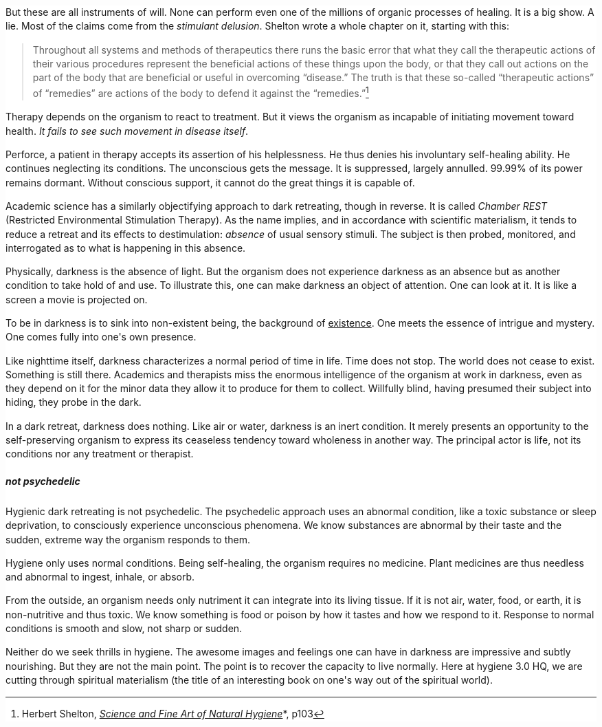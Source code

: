 But these are all instruments of will. None can perform even one of the millions of organic processes of healing. It is a big show. A lie. Most of the claims come from the _stimulant delusion_. Shelton wrote a whole chapter on it, starting with this:

> Throughout all systems and methods of therapeutics there runs the basic error that what they call the therapeutic actions of their various procedures represent the beneficial actions of these things upon the body, or that they call out actions on the part of the body that are beneficial or useful in overcoming “disease.” The truth is that these so-called “therapeutic actions” of “remedies” are actions of the body to defend it against the “remedies.”[^10]

Therapy depends on the organism to react to treatment. But it views the organism as incapable of initiating movement toward health. _It fails to see such movement in disease itself_.

Perforce, a patient in therapy accepts its assertion of his helplessness. He thus denies his involuntary self-healing ability. He continues neglecting its conditions. The unconscious gets the message. It is suppressed, largely annulled. 99.99% of its power remains dormant. Without conscious support, it cannot do the great things it is capable of.

Academic science has a similarly objectifying approach to dark retreating, though in reverse. It is called _Chamber REST_ (Restricted Environmental Stimulation Therapy). As the name implies, and in accordance with scientific materialism, it tends to reduce a retreat and its effects to destimulation: _absence_ of usual sensory stimuli. The subject is then probed, monitored, and interrogated as to what is happening in this absence.

Physically, darkness is the absence of light. But the organism does not experience darkness as an absence but as another condition to take hold of and use. To illustrate this, one can make darkness an object of attention. One can look at it. It is like a screen a movie is projected on. 

To be in darkness is to sink into non-existent being, the background of [existence](/other/existence). One meets the essence of intrigue and mystery. One comes fully into one's own presence.

Like nighttime itself, darkness characterizes a normal period of time in life. Time does not stop. The world does not cease to exist. Something is still there. Academics and therapists miss the enormous intelligence of the organism at work in darkness, even as they depend on it for the minor data they allow it to produce for them to collect. Willfully blind, having presumed their subject into hiding, they probe in the dark.

In a dark retreat, darkness does nothing. Like air or water, darkness is an inert condition. It merely presents an opportunity to the self-preserving organism to express its ceaseless tendency toward wholeness in another way. The principal actor is life, not its conditions nor any treatment or therapist.

##### not psychedelic

Hygienic dark retreating is not psychedelic. The psychedelic approach uses an abnormal condition, like a toxic substance or sleep deprivation, to consciously experience unconscious phenomena. We know substances are abnormal by their taste and the sudden, extreme way the organism responds to them. 

Hygiene only uses normal conditions. Being self-healing, the organism requires no medicine. Plant medicines are thus needless and abnormal to ingest, inhale, or absorb. 

From the outside, an organism needs only nutriment it can integrate into its living tissue. If it is not air, water, food, or earth, it is non-nutritive and thus toxic. We know something is food or poison by how it tastes and how we respond to it. Response to normal conditions is smooth and slow, not sharp or sudden.

Neither do we seek thrills in hygiene. The awesome images and feelings one can have in darkness are impressive and subtly nourishing. But they are not the main point. The point is to recover the capacity to live normally. Here at hygiene 3.0 HQ, we are cutting through spiritual materialism (the title of an interesting book on one's way out of the spiritual world). 


[^1]: Herbert Shelton, [*Science and Fine Art of Natural Hygiene*](/f/hygiene.pdf)\*, p35
[^2]: Ibid, p139
[^3]: William Arthur Evans, psychobiologist, said that each cell has thoughts, feelings, and instincts. Conscious experience summarizes those trillions of inputs, and can influence them in turn. Evans bested the hygienists of his time in his grasp of this issue—and in some of his results. He helped his clients trace and correct physical maladies through their feelings. His books are extraordinary. See my blog post [William Arthur Evans](/blog/2009/08/william-arthur-evans/) and the [bibliography](/back/bibliography-influences).
[^4]: Ayn Rand, _The Virtue of Selfishness_, p18, "The Objectivist Ethics"
[^5]: See [*In Search of the Miraculous*](/f/search.pdf)\* by PD Ouspensky on Gurdjieff's teachings
[^6]: _Atlas Shrugged_, in Galt's Speech
[^7]: _The Continuum Concept_, Jean Liedloff, about parenting and natural, non-adversarial relationship
[^8]: Walter Veith is an Adventist evangelist and former biology professor. He exposes most spiritual activity as Satanism, ie, the lie of works-based salvation. In his sing-song voice, he conveys the unified story arc of the Bible and the meaning of Christ's message of salvation by grace. (Hygiene's restful approach to healing translates this message into biological terms.) See his astonishing video series, ["Total Onslaught"](https://adtv.watch/series/total-onslaught). 
[^9]: George Kavassilas, philosopher and ET contactee, wrote [*Our Universal Journey*](https://www.ourjourneyhome.earth/market-place#section-1592035487385). George exposes _all_ spiritual activity, including Christianity, as part of an all-too-real, cosmic-scale [*God Control Matrix*](https://youtube.com/playlist?list=PLV75wDOASk_eAijH1idZyya3AE7RmwbG1). George has genuinely new and compelling ideas, from his cosmopolitics and exponential physics to his psychophysiology and ontology of the eternal individual.
[^10]: Herbert Shelton, [*Science and Fine Art of Natural Hygiene*](/f/hygiene.pdf)\*, p103
[^11]: _Raw Courage World_ a hard to find, fun-park ride of a book by the gonzo Fouad "Raw Courage" Dini. While reading it, many wonder if it is really happening. Yes, it is.
[^12]: [*Political Ponerology*](/f/ponerology.pdf)\* by Andrei Lobaczewski, clinical psychologist. He studied psychopathy on a mass scale under the Nazis then the communists in Poland. He and his multi-generational team, working in secret, found its patterns, mechanisms, and simple preventatives. Here is an [excellent introductory interview](https://www.sott.net/article/159686-In-Memoriam-Andrzej-M-obaczewski)
[^13]: ["Psychopaths Among Us"](http://www.hare.org/links/saturday.html), on the critical work of Robert Hare, psychologist and creator of the _Psychopathy Checklist_.
[^14]: [*Malignant Self-Love: Narcissism Revisited*](https://narcissistic-abuse.com) by Sam Vaknin is _the_ book for narcissists (and their victims) who seek conscious aid in understanding and reforming their condition.
